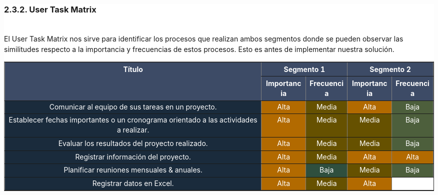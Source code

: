 

### 2.3.2. User Task Matrix
<br>
El User Task Matrix nos sirve para identificar los procesos que realizan ambos segmentos donde se pueden observar las similitudes respecto a la importancia y frecuencias de estos procesos. Esto es antes de implementar nuestra solución.
<br>
<table border="1" cellspacing="0" cellpadding="8" style="border-collapse: collapse; text-align: center;">
  <thead style="background-color: #3D4B66; color: white;">
    <tr>
      <th rowspan="2">Título</th>
      <th colspan="2">Segmento 1</th>
      <th colspan="2">Segmento 2</th>
    </tr>
    <tr>
      <th>Importancia</th>
      <th>Frecuencia</th>
      <th>Importancia</th>
      <th>Frecuencia</th>
    </tr>
  </thead>
  <tbody style="background-color: #1A2B3C; color: white;">
    <tr>
      <td>Comunicar al equipo de sus tareas en un proyecto.</td>
      <td style="background-color: #B26A00;">Alta</td>
      <td style="background-color: #665100;">Media</td>
      <td style="background-color: #B26A00;">Alta</td>
      <td style="background-color: #4D5F3C;">Baja</td>
    </tr>
    <tr>
      <td>Establecer fechas importantes o un cronograma orientado a las actividades a realizar.</td>
      <td style="background-color: #B26A00;">Alta</td>
      <td style="background-color: #665100;">Media</td>
      <td style="background-color: #665100;">Media</td>
      <td style="background-color: #4D5F3C;">Baja</td>
    </tr>
    <tr>
      <td>Evaluar los resultados del proyecto realizado.</td>
      <td style="background-color: #B26A00;">Alta</td>
      <td style="background-color: #665100;">Media</td>
      <td style="background-color: #665100;">Media</td>
      <td style="background-color: #4D5F3C;">Baja</td>
    </tr>
    <tr>
      <td>Registrar información del proyecto.</td>
      <td style="background-color: #B26A00;">Alta</td>
      <td style="background-color: #665100;">Media</td>
      <td style="background-color: #B26A00;">Alta</td>
      <td style="background-color: #B26A00;">Alta</td>
    </tr>
    <tr>
      <td>Planificar reuniones mensuales & anuales.</td>
      <td style="background-color: #B26A00;">Alta</td>
      <td style="background-color: #2F4F3E;">Baja</td>
      <td style="background-color: #665100;">Media</td>
      <td style="background-color: #4D5F3C;">Baja</td>
    </tr>
    <tr>
      <td>Registrar datos en Excel.</td>
      <td style="background-color: #B26A00;">Alta</td>
      <td style="background-color: #665100;">Media</td>
      <td style="background-color: #B26A00;">Alta</td>